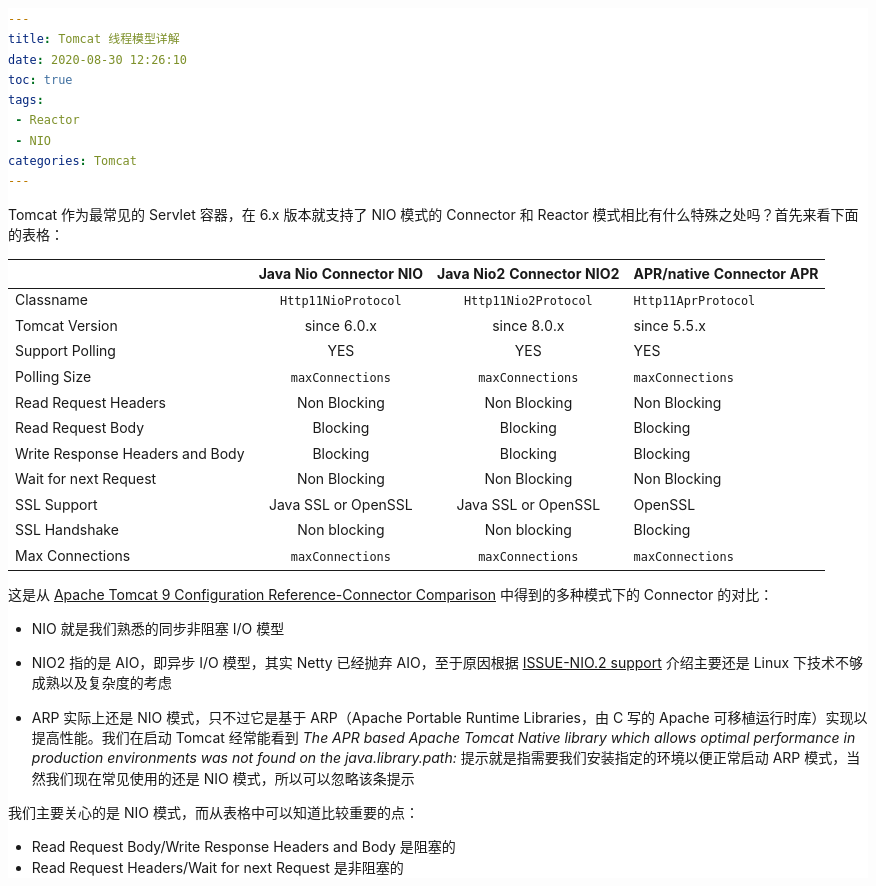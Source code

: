 ```yaml
---
title: Tomcat 线程模型详解
date: 2020-08-30 12:26:10
toc: true
tags:
 - Reactor
 - NIO
categories: Tomcat
---
```


Tomcat 作为最常见的 Servlet 容器，在 6.x 版本就支持了 NIO 模式的 Connector 和 Reactor 模式相比有什么特殊之处吗？首先来看下面的表格：

|                                 | Java Nio Connector NIO | Java Nio2 Connector NIO2 | APR/native Connector APR |
| :------------------------------ | :--------------------: | :----------------------: | ------------------------ |
| Classname                       |  `Http11NioProtocol`   |   `Http11Nio2Protocol`   | `Http11AprProtocol`      |
| Tomcat Version                  |      since 6.0.x       |       since 8.0.x        | since 5.5.x              |
| Support Polling                 |          YES           |           YES            | YES                      |
| Polling Size                    |    `maxConnections`    |     `maxConnections`     | `maxConnections`         |
| Read Request Headers            |      Non Blocking      |       Non Blocking       | Non Blocking             |
| Read Request Body               |        Blocking        |         Blocking         | Blocking                 |
| Write Response Headers and Body |        Blocking        |         Blocking         | Blocking                 |
| Wait for next Request           |      Non Blocking      |       Non Blocking       | Non Blocking             |
| SSL Support                     |  Java SSL or OpenSSL   |   Java SSL or OpenSSL    | OpenSSL                  |
| SSL Handshake                   |      Non blocking      |       Non blocking       | Blocking                 |
| Max Connections                 |    `maxConnections`    |     `maxConnections`     | `maxConnections`         |



这是从 [Apache Tomcat 9 Configuration Reference-Connector Comparison](https://tomcat.apache.org/tomcat-9.0-doc/config/http.html#Connector_Comparison) 中得到的多种模式下的 Connector 的对比：

- NIO 就是我们熟悉的同步非阻塞 I/O 模型

- NIO2 指的是 AIO，即异步 I/O 模型，其实 Netty 已经抛弃 AIO，至于原因根据 [ISSUE-NIO.2 support](https://github.com/netty/netty/issues/2515) 介绍主要还是 Linux 下技术不够成熟以及复杂度的考虑

- ARP 实际上还是 NIO 模式，只不过它是基于 ARP（Apache Portable Runtime Libraries，由 C 写的 Apache 可移植运行时库）实现以提高性能。我们在启动 Tomcat 经常能看到 *The APR based Apache Tomcat Native library which allows optimal performance in production environments was not found on the java.library.path:* 提示就是指需要我们安装指定的环境以便正常启动 ARP 模式，当然我们现在常见使用的还是 NIO 模式，所以可以忽略该条提示

  

我们主要关心的是 NIO 模式，而从表格中可以知道比较重要的点：

- Read Request Body/Write Response Headers and Body 是阻塞的
- Read Request Headers/Wait for next Request 是非阻塞的
